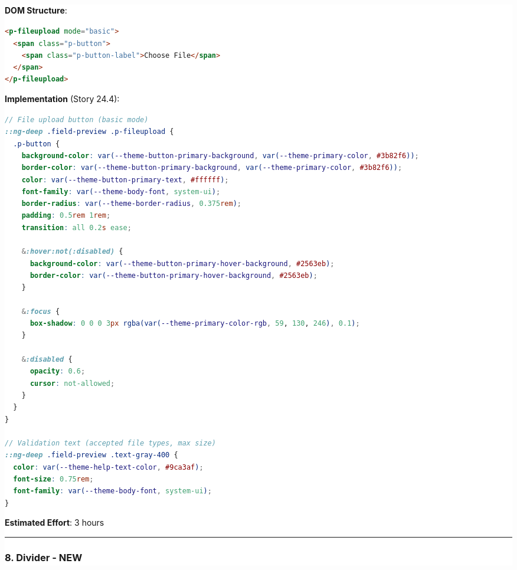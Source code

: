 **DOM Structure**:

```html
<p-fileupload mode="basic">
  <span class="p-button">
    <span class="p-button-label">Choose File</span>
  </span>
</p-fileupload>
```

**Implementation** (Story 24.4):

```scss
// File upload button (basic mode)
::ng-deep .field-preview .p-fileupload {
  .p-button {
    background-color: var(--theme-button-primary-background, var(--theme-primary-color, #3b82f6));
    border-color: var(--theme-button-primary-background, var(--theme-primary-color, #3b82f6));
    color: var(--theme-button-primary-text, #ffffff);
    font-family: var(--theme-body-font, system-ui);
    border-radius: var(--theme-border-radius, 0.375rem);
    padding: 0.5rem 1rem;
    transition: all 0.2s ease;

    &:hover:not(:disabled) {
      background-color: var(--theme-button-primary-hover-background, #2563eb);
      border-color: var(--theme-button-primary-hover-background, #2563eb);
    }

    &:focus {
      box-shadow: 0 0 0 3px rgba(var(--theme-primary-color-rgb, 59, 130, 246), 0.1);
    }

    &:disabled {
      opacity: 0.6;
      cursor: not-allowed;
    }
  }
}

// Validation text (accepted file types, max size)
::ng-deep .field-preview .text-gray-400 {
  color: var(--theme-help-text-color, #9ca3af);
  font-size: 0.75rem;
  font-family: var(--theme-body-font, system-ui);
}
```

**Estimated Effort**: 3 hours

---

### 8. Divider - NEW
